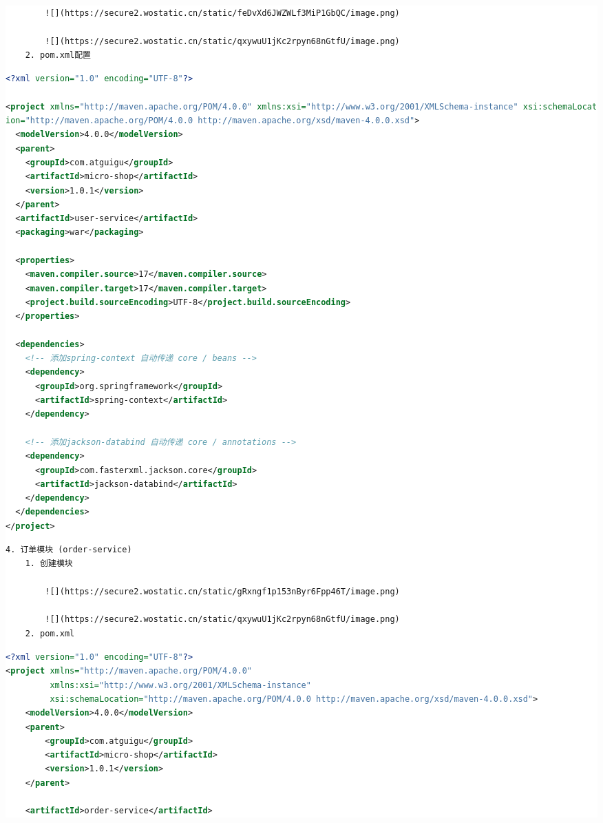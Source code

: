             ![](https://secure2.wostatic.cn/static/feDvXd6JWZWLf3MiP1GbQC/image.png)

            ![](https://secure2.wostatic.cn/static/qxywuU1jKc2rpyn68nGtfU/image.png)
        2. pom.xml配置

```XML
<?xml version="1.0" encoding="UTF-8"?>

<project xmlns="http://maven.apache.org/POM/4.0.0" xmlns:xsi="http://www.w3.org/2001/XMLSchema-instance" xsi:schemaLocation="http://maven.apache.org/POM/4.0.0 http://maven.apache.org/xsd/maven-4.0.0.xsd">  
  <modelVersion>4.0.0</modelVersion>  
  <parent> 
    <groupId>com.atguigu</groupId>  
    <artifactId>micro-shop</artifactId>  
    <version>1.0.1</version> 
  </parent>  
  <artifactId>user-service</artifactId>  
  <packaging>war</packaging>

  <properties> 
    <maven.compiler.source>17</maven.compiler.source>  
    <maven.compiler.target>17</maven.compiler.target>  
    <project.build.sourceEncoding>UTF-8</project.build.sourceEncoding> 
  </properties>

  <dependencies>
    <!-- 添加spring-context 自动传递 core / beans -->
    <dependency>
      <groupId>org.springframework</groupId>
      <artifactId>spring-context</artifactId>
    </dependency>

    <!-- 添加jackson-databind 自动传递 core / annotations -->
    <dependency>
      <groupId>com.fasterxml.jackson.core</groupId>
      <artifactId>jackson-databind</artifactId>
    </dependency>
  </dependencies>
</project>

```
    4. 订单模块 (order-service)
        1. 创建模块

            ![](https://secure2.wostatic.cn/static/gRxngf1p153nByr6Fpp46T/image.png)

            ![](https://secure2.wostatic.cn/static/qxywuU1jKc2rpyn68nGtfU/image.png)
        2. pom.xml

```XML
<?xml version="1.0" encoding="UTF-8"?>
<project xmlns="http://maven.apache.org/POM/4.0.0"
         xmlns:xsi="http://www.w3.org/2001/XMLSchema-instance"
         xsi:schemaLocation="http://maven.apache.org/POM/4.0.0 http://maven.apache.org/xsd/maven-4.0.0.xsd">
    <modelVersion>4.0.0</modelVersion>
    <parent>
        <groupId>com.atguigu</groupId>
        <artifactId>micro-shop</artifactId>
        <version>1.0.1</version>
    </parent>

    <artifactId>order-service</artifactId>
```